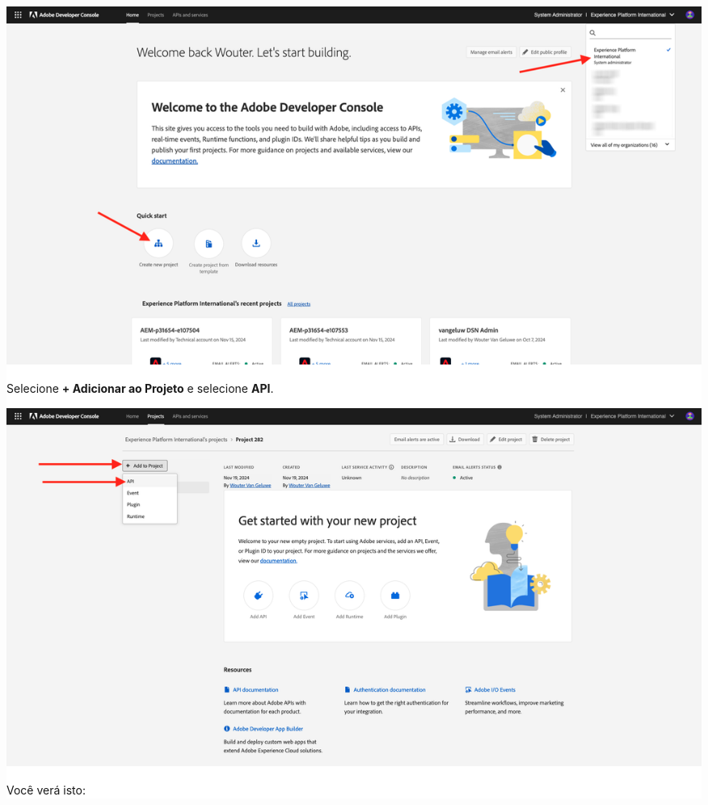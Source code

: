 ![Nova integração do Adobe I/O](./images/iocomp.png)

Selecione **+ Adicionar ao Projeto** e selecione **API**.

![Nova integração do Adobe I/O](./images/adobe_io_access_api.png)

Você verá isto:
